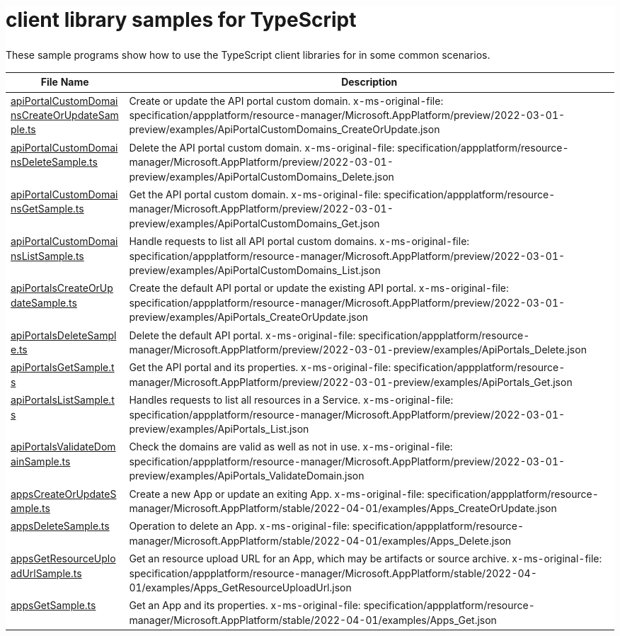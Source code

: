 # client library samples for TypeScript

These sample programs show how to use the TypeScript client libraries for in some common scenarios.

| **File Name**                                                                               | **Description**                                                                                                                                                                                                                                                                   |
| ------------------------------------------------------------------------------------------- | --------------------------------------------------------------------------------------------------------------------------------------------------------------------------------------------------------------------------------------------------------------------------------- |
| [apiPortalCustomDomainsCreateOrUpdateSample.ts][apiportalcustomdomainscreateorupdatesample] | Create or update the API portal custom domain. x-ms-original-file: specification/appplatform/resource-manager/Microsoft.AppPlatform/preview/2022-03-01-preview/examples/ApiPortalCustomDomains_CreateOrUpdate.json                                                                |
| [apiPortalCustomDomainsDeleteSample.ts][apiportalcustomdomainsdeletesample]                 | Delete the API portal custom domain. x-ms-original-file: specification/appplatform/resource-manager/Microsoft.AppPlatform/preview/2022-03-01-preview/examples/ApiPortalCustomDomains_Delete.json                                                                                  |
| [apiPortalCustomDomainsGetSample.ts][apiportalcustomdomainsgetsample]                       | Get the API portal custom domain. x-ms-original-file: specification/appplatform/resource-manager/Microsoft.AppPlatform/preview/2022-03-01-preview/examples/ApiPortalCustomDomains_Get.json                                                                                        |
| [apiPortalCustomDomainsListSample.ts][apiportalcustomdomainslistsample]                     | Handle requests to list all API portal custom domains. x-ms-original-file: specification/appplatform/resource-manager/Microsoft.AppPlatform/preview/2022-03-01-preview/examples/ApiPortalCustomDomains_List.json                                                                  |
| [apiPortalsCreateOrUpdateSample.ts][apiportalscreateorupdatesample]                         | Create the default API portal or update the existing API portal. x-ms-original-file: specification/appplatform/resource-manager/Microsoft.AppPlatform/preview/2022-03-01-preview/examples/ApiPortals_CreateOrUpdate.json                                                          |
| [apiPortalsDeleteSample.ts][apiportalsdeletesample]                                         | Delete the default API portal. x-ms-original-file: specification/appplatform/resource-manager/Microsoft.AppPlatform/preview/2022-03-01-preview/examples/ApiPortals_Delete.json                                                                                                    |
| [apiPortalsGetSample.ts][apiportalsgetsample]                                               | Get the API portal and its properties. x-ms-original-file: specification/appplatform/resource-manager/Microsoft.AppPlatform/preview/2022-03-01-preview/examples/ApiPortals_Get.json                                                                                               |
| [apiPortalsListSample.ts][apiportalslistsample]                                             | Handles requests to list all resources in a Service. x-ms-original-file: specification/appplatform/resource-manager/Microsoft.AppPlatform/preview/2022-03-01-preview/examples/ApiPortals_List.json                                                                                |
| [apiPortalsValidateDomainSample.ts][apiportalsvalidatedomainsample]                         | Check the domains are valid as well as not in use. x-ms-original-file: specification/appplatform/resource-manager/Microsoft.AppPlatform/preview/2022-03-01-preview/examples/ApiPortals_ValidateDomain.json                                                                        |
| [appsCreateOrUpdateSample.ts][appscreateorupdatesample]                                     | Create a new App or update an exiting App. x-ms-original-file: specification/appplatform/resource-manager/Microsoft.AppPlatform/stable/2022-04-01/examples/Apps_CreateOrUpdate.json                                                                                               |
| [appsDeleteSample.ts][appsdeletesample]                                                     | Operation to delete an App. x-ms-original-file: specification/appplatform/resource-manager/Microsoft.AppPlatform/stable/2022-04-01/examples/Apps_Delete.json                                                                                                                      |
| [appsGetResourceUploadUrlSample.ts][appsgetresourceuploadurlsample]                         | Get an resource upload URL for an App, which may be artifacts or source archive. x-ms-original-file: specification/appplatform/resource-manager/Microsoft.AppPlatform/stable/2022-04-01/examples/Apps_GetResourceUploadUrl.json                                                   |
| [appsGetSample.ts][appsgetsample]                                                           | Get an App and its properties. x-ms-original-file: specification/appplatform/resource-manager/Microsoft.AppPlatform/stable/2022-04-01/examples/Apps_Get.json                                                                                                                      |

[apiportalcustomdomainscreateorupdatesample]: https://github.com/Azure/azure-sdk-for-js/blob/main/sdk/appplatform/arm-appplatform/samples/v2/typescript/src/apiPortalCustomDomainsCreateOrUpdateSample.ts
[apiportalcustomdomainsdeletesample]: https://github.com/Azure/azure-sdk-for-js/blob/main/sdk/appplatform/arm-appplatform/samples/v2/typescript/src/apiPortalCustomDomainsDeleteSample.ts
[apiportalcustomdomainsgetsample]: https://github.com/Azure/azure-sdk-for-js/blob/main/sdk/appplatform/arm-appplatform/samples/v2/typescript/src/apiPortalCustomDomainsGetSample.ts
[apiportalcustomdomainslistsample]: https://github.com/Azure/azure-sdk-for-js/blob/main/sdk/appplatform/arm-appplatform/samples/v2/typescript/src/apiPortalCustomDomainsListSample.ts
[apiportalscreateorupdatesample]: https://github.com/Azure/azure-sdk-for-js/blob/main/sdk/appplatform/arm-appplatform/samples/v2/typescript/src/apiPortalsCreateOrUpdateSample.ts
[apiportalsdeletesample]: https://github.com/Azure/azure-sdk-for-js/blob/main/sdk/appplatform/arm-appplatform/samples/v2/typescript/src/apiPortalsDeleteSample.ts
[apiportalsgetsample]: https://github.com/Azure/azure-sdk-for-js/blob/main/sdk/appplatform/arm-appplatform/samples/v2/typescript/src/apiPortalsGetSample.ts
[apiportalslistsample]: https://github.com/Azure/azure-sdk-for-js/blob/main/sdk/appplatform/arm-appplatform/samples/v2/typescript/src/apiPortalsListSample.ts
[apiportalsvalidatedomainsample]: https://github.com/Azure/azure-sdk-for-js/blob/main/sdk/appplatform/arm-appplatform/samples/v2/typescript/src/apiPortalsValidateDomainSample.ts
[appscreateorupdatesample]: https://github.com/Azure/azure-sdk-for-js/blob/main/sdk/appplatform/arm-appplatform/samples/v2/typescript/src/appsCreateOrUpdateSample.ts
[appsdeletesample]: https://github.com/Azure/azure-sdk-for-js/blob/main/sdk/appplatform/arm-appplatform/samples/v2/typescript/src/appsDeleteSample.ts
[appsgetresourceuploadurlsample]: https://github.com/Azure/azure-sdk-for-js/blob/main/sdk/appplatform/arm-appplatform/samples/v2/typescript/src/appsGetResourceUploadUrlSample.ts
[appsgetsample]: https://github.com/Azure/azure-sdk-for-js/blob/main/sdk/appplatform/arm-appplatform/samples/v2/typescript/src/appsGetSample.ts
[appslistsample]: https://github.com/Azure/azure-sdk-for-js/blob/main/sdk/appplatform/arm-appplatform/samples/v2/typescript/src/appsListSample.ts
[appssetactivedeploymentssample]: https://github.com/Azure/azure-sdk-for-js/blob/main/sdk/appplatform/arm-appplatform/samples/v2/typescript/src/appsSetActiveDeploymentsSample.ts
[appsupdatesample]: https://github.com/Azure/azure-sdk-for-js/blob/main/sdk/appplatform/arm-appplatform/samples/v2/typescript/src/appsUpdateSample.ts
[appsvalidatedomainsample]: https://github.com/Azure/azure-sdk-for-js/blob/main/sdk/appplatform/arm-appplatform/samples/v2/typescript/src/appsValidateDomainSample.ts
[bindingscreateorupdatesample]: https://github.com/Azure/azure-sdk-for-js/blob/main/sdk/appplatform/arm-appplatform/samples/v2/typescript/src/bindingsCreateOrUpdateSample.ts
[bindingsdeletesample]: https://github.com/Azure/azure-sdk-for-js/blob/main/sdk/appplatform/arm-appplatform/samples/v2/typescript/src/bindingsDeleteSample.ts
[bindingsgetsample]: https://github.com/Azure/azure-sdk-for-js/blob/main/sdk/appplatform/arm-appplatform/samples/v2/typescript/src/bindingsGetSample.ts
[bindingslistsample]: https://github.com/Azure/azure-sdk-for-js/blob/main/sdk/appplatform/arm-appplatform/samples/v2/typescript/src/bindingsListSample.ts
[bindingsupdatesample]: https://github.com/Azure/azure-sdk-for-js/blob/main/sdk/appplatform/arm-appplatform/samples/v2/typescript/src/bindingsUpdateSample.ts
[buildserviceagentpoolgetsample]: https://github.com/Azure/azure-sdk-for-js/blob/main/sdk/appplatform/arm-appplatform/samples/v2/typescript/src/buildServiceAgentPoolGetSample.ts
[buildserviceagentpoollistsample]: https://github.com/Azure/azure-sdk-for-js/blob/main/sdk/appplatform/arm-appplatform/samples/v2/typescript/src/buildServiceAgentPoolListSample.ts
[buildserviceagentpoolupdateputsample]: https://github.com/Azure/azure-sdk-for-js/blob/main/sdk/appplatform/arm-appplatform/samples/v2/typescript/src/buildServiceAgentPoolUpdatePutSample.ts
[buildservicebuildercreateorupdatesample]: https://github.com/Azure/azure-sdk-for-js/blob/main/sdk/appplatform/arm-appplatform/samples/v2/typescript/src/buildServiceBuilderCreateOrUpdateSample.ts
[buildservicebuilderdeletesample]: https://github.com/Azure/azure-sdk-for-js/blob/main/sdk/appplatform/arm-appplatform/samples/v2/typescript/src/buildServiceBuilderDeleteSample.ts
[buildservicebuildergetsample]: https://github.com/Azure/azure-sdk-for-js/blob/main/sdk/appplatform/arm-appplatform/samples/v2/typescript/src/buildServiceBuilderGetSample.ts
[buildservicebuilderlistsample]: https://github.com/Azure/azure-sdk-for-js/blob/main/sdk/appplatform/arm-appplatform/samples/v2/typescript/src/buildServiceBuilderListSample.ts
[buildservicecreateorupdatebuildsample]: https://github.com/Azure/azure-sdk-for-js/blob/main/sdk/appplatform/arm-appplatform/samples/v2/typescript/src/buildServiceCreateOrUpdateBuildSample.ts
[buildservicegetbuildresultlogsample]: https://github.com/Azure/azure-sdk-for-js/blob/main/sdk/appplatform/arm-appplatform/samples/v2/typescript/src/buildServiceGetBuildResultLogSample.ts
[buildservicegetbuildresultsample]: https://github.com/Azure/azure-sdk-for-js/blob/main/sdk/appplatform/arm-appplatform/samples/v2/typescript/src/buildServiceGetBuildResultSample.ts
[buildservicegetbuildsample]: https://github.com/Azure/azure-sdk-for-js/blob/main/sdk/appplatform/arm-appplatform/samples/v2/typescript/src/buildServiceGetBuildSample.ts
[buildservicegetbuildservicesample]: https://github.com/Azure/azure-sdk-for-js/blob/main/sdk/appplatform/arm-appplatform/samples/v2/typescript/src/buildServiceGetBuildServiceSample.ts
[buildservicegetresourceuploadurlsample]: https://github.com/Azure/azure-sdk-for-js/blob/main/sdk/appplatform/arm-appplatform/samples/v2/typescript/src/buildServiceGetResourceUploadUrlSample.ts
[buildservicegetsupportedbuildpacksample]: https://github.com/Azure/azure-sdk-for-js/blob/main/sdk/appplatform/arm-appplatform/samples/v2/typescript/src/buildServiceGetSupportedBuildpackSample.ts
[buildservicegetsupportedstacksample]: https://github.com/Azure/azure-sdk-for-js/blob/main/sdk/appplatform/arm-appplatform/samples/v2/typescript/src/buildServiceGetSupportedStackSample.ts
[buildservicelistbuildresultssample]: https://github.com/Azure/azure-sdk-for-js/blob/main/sdk/appplatform/arm-appplatform/samples/v2/typescript/src/buildServiceListBuildResultsSample.ts
[buildservicelistbuildservicessample]: https://github.com/Azure/azure-sdk-for-js/blob/main/sdk/appplatform/arm-appplatform/samples/v2/typescript/src/buildServiceListBuildServicesSample.ts
[buildservicelistbuildssample]: https://github.com/Azure/azure-sdk-for-js/blob/main/sdk/appplatform/arm-appplatform/samples/v2/typescript/src/buildServiceListBuildsSample.ts
[buildservicelistsupportedbuildpackssample]: https://github.com/Azure/azure-sdk-for-js/blob/main/sdk/appplatform/arm-appplatform/samples/v2/typescript/src/buildServiceListSupportedBuildpacksSample.ts
[buildservicelistsupportedstackssample]: https://github.com/Azure/azure-sdk-for-js/blob/main/sdk/appplatform/arm-appplatform/samples/v2/typescript/src/buildServiceListSupportedStacksSample.ts
[buildpackbindingcreateorupdatesample]: https://github.com/Azure/azure-sdk-for-js/blob/main/sdk/appplatform/arm-appplatform/samples/v2/typescript/src/buildpackBindingCreateOrUpdateSample.ts
[buildpackbindingdeletesample]: https://github.com/Azure/azure-sdk-for-js/blob/main/sdk/appplatform/arm-appplatform/samples/v2/typescript/src/buildpackBindingDeleteSample.ts
[buildpackbindinggetsample]: https://github.com/Azure/azure-sdk-for-js/blob/main/sdk/appplatform/arm-appplatform/samples/v2/typescript/src/buildpackBindingGetSample.ts
[buildpackbindinglistsample]: https://github.com/Azure/azure-sdk-for-js/blob/main/sdk/appplatform/arm-appplatform/samples/v2/typescript/src/buildpackBindingListSample.ts
[certificatescreateorupdatesample]: https://github.com/Azure/azure-sdk-for-js/blob/main/sdk/appplatform/arm-appplatform/samples/v2/typescript/src/certificatesCreateOrUpdateSample.ts
[certificatesdeletesample]: https://github.com/Azure/azure-sdk-for-js/blob/main/sdk/appplatform/arm-appplatform/samples/v2/typescript/src/certificatesDeleteSample.ts
[certificatesgetsample]: https://github.com/Azure/azure-sdk-for-js/blob/main/sdk/appplatform/arm-appplatform/samples/v2/typescript/src/certificatesGetSample.ts
[certificateslistsample]: https://github.com/Azure/azure-sdk-for-js/blob/main/sdk/appplatform/arm-appplatform/samples/v2/typescript/src/certificatesListSample.ts
[configserversgetsample]: https://github.com/Azure/azure-sdk-for-js/blob/main/sdk/appplatform/arm-appplatform/samples/v2/typescript/src/configServersGetSample.ts
[configserversupdatepatchsample]: https://github.com/Azure/azure-sdk-for-js/blob/main/sdk/appplatform/arm-appplatform/samples/v2/typescript/src/configServersUpdatePatchSample.ts
[configserversupdateputsample]: https://github.com/Azure/azure-sdk-for-js/blob/main/sdk/appplatform/arm-appplatform/samples/v2/typescript/src/configServersUpdatePutSample.ts
[configserversvalidatesample]: https://github.com/Azure/azure-sdk-for-js/blob/main/sdk/appplatform/arm-appplatform/samples/v2/typescript/src/configServersValidateSample.ts
[configurationservicescreateorupdatesample]: https://github.com/Azure/azure-sdk-for-js/blob/main/sdk/appplatform/arm-appplatform/samples/v2/typescript/src/configurationServicesCreateOrUpdateSample.ts
[configurationservicesdeletesample]: https://github.com/Azure/azure-sdk-for-js/blob/main/sdk/appplatform/arm-appplatform/samples/v2/typescript/src/configurationServicesDeleteSample.ts
[configurationservicesgetsample]: https://github.com/Azure/azure-sdk-for-js/blob/main/sdk/appplatform/arm-appplatform/samples/v2/typescript/src/configurationServicesGetSample.ts
[configurationserviceslistsample]: https://github.com/Azure/azure-sdk-for-js/blob/main/sdk/appplatform/arm-appplatform/samples/v2/typescript/src/configurationServicesListSample.ts
[configurationservicesvalidatesample]: https://github.com/Azure/azure-sdk-for-js/blob/main/sdk/appplatform/arm-appplatform/samples/v2/typescript/src/configurationServicesValidateSample.ts
[customdomainscreateorupdatesample]: https://github.com/Azure/azure-sdk-for-js/blob/main/sdk/appplatform/arm-appplatform/samples/v2/typescript/src/customDomainsCreateOrUpdateSample.ts
[customdomainsdeletesample]: https://github.com/Azure/azure-sdk-for-js/blob/main/sdk/appplatform/arm-appplatform/samples/v2/typescript/src/customDomainsDeleteSample.ts
[customdomainsgetsample]: https://github.com/Azure/azure-sdk-for-js/blob/main/sdk/appplatform/arm-appplatform/samples/v2/typescript/src/customDomainsGetSample.ts
[customdomainslistsample]: https://github.com/Azure/azure-sdk-for-js/blob/main/sdk/appplatform/arm-appplatform/samples/v2/typescript/src/customDomainsListSample.ts
[customdomainsupdatesample]: https://github.com/Azure/azure-sdk-for-js/blob/main/sdk/appplatform/arm-appplatform/samples/v2/typescript/src/customDomainsUpdateSample.ts
[deploymentscreateorupdatesample]: https://github.com/Azure/azure-sdk-for-js/blob/main/sdk/appplatform/arm-appplatform/samples/v2/typescript/src/deploymentsCreateOrUpdateSample.ts
[deploymentsdeletesample]: https://github.com/Azure/azure-sdk-for-js/blob/main/sdk/appplatform/arm-appplatform/samples/v2/typescript/src/deploymentsDeleteSample.ts
[deploymentsgenerateheapdumpsample]: https://github.com/Azure/azure-sdk-for-js/blob/main/sdk/appplatform/arm-appplatform/samples/v2/typescript/src/deploymentsGenerateHeapDumpSample.ts
[deploymentsgeneratethreaddumpsample]: https://github.com/Azure/azure-sdk-for-js/blob/main/sdk/appplatform/arm-appplatform/samples/v2/typescript/src/deploymentsGenerateThreadDumpSample.ts
[deploymentsgetlogfileurlsample]: https://github.com/Azure/azure-sdk-for-js/blob/main/sdk/appplatform/arm-appplatform/samples/v2/typescript/src/deploymentsGetLogFileUrlSample.ts
[deploymentsgetsample]: https://github.com/Azure/azure-sdk-for-js/blob/main/sdk/appplatform/arm-appplatform/samples/v2/typescript/src/deploymentsGetSample.ts
[deploymentslistforclustersample]: https://github.com/Azure/azure-sdk-for-js/blob/main/sdk/appplatform/arm-appplatform/samples/v2/typescript/src/deploymentsListForClusterSample.ts
[deploymentslistsample]: https://github.com/Azure/azure-sdk-for-js/blob/main/sdk/appplatform/arm-appplatform/samples/v2/typescript/src/deploymentsListSample.ts
[deploymentsrestartsample]: https://github.com/Azure/azure-sdk-for-js/blob/main/sdk/appplatform/arm-appplatform/samples/v2/typescript/src/deploymentsRestartSample.ts
[deploymentsstartjfrsample]: https://github.com/Azure/azure-sdk-for-js/blob/main/sdk/appplatform/arm-appplatform/samples/v2/typescript/src/deploymentsStartJfrSample.ts
[deploymentsstartsample]: https://github.com/Azure/azure-sdk-for-js/blob/main/sdk/appplatform/arm-appplatform/samples/v2/typescript/src/deploymentsStartSample.ts
[deploymentsstopsample]: https://github.com/Azure/azure-sdk-for-js/blob/main/sdk/appplatform/arm-appplatform/samples/v2/typescript/src/deploymentsStopSample.ts
[deploymentsupdatesample]: https://github.com/Azure/azure-sdk-for-js/blob/main/sdk/appplatform/arm-appplatform/samples/v2/typescript/src/deploymentsUpdateSample.ts
[gatewaycustomdomainscreateorupdatesample]: https://github.com/Azure/azure-sdk-for-js/blob/main/sdk/appplatform/arm-appplatform/samples/v2/typescript/src/gatewayCustomDomainsCreateOrUpdateSample.ts
[gatewaycustomdomainsdeletesample]: https://github.com/Azure/azure-sdk-for-js/blob/main/sdk/appplatform/arm-appplatform/samples/v2/typescript/src/gatewayCustomDomainsDeleteSample.ts
[gatewaycustomdomainsgetsample]: https://github.com/Azure/azure-sdk-for-js/blob/main/sdk/appplatform/arm-appplatform/samples/v2/typescript/src/gatewayCustomDomainsGetSample.ts
[gatewaycustomdomainslistsample]: https://github.com/Azure/azure-sdk-for-js/blob/main/sdk/appplatform/arm-appplatform/samples/v2/typescript/src/gatewayCustomDomainsListSample.ts
[gatewayrouteconfigscreateorupdatesample]: https://github.com/Azure/azure-sdk-for-js/blob/main/sdk/appplatform/arm-appplatform/samples/v2/typescript/src/gatewayRouteConfigsCreateOrUpdateSample.ts
[gatewayrouteconfigsdeletesample]: https://github.com/Azure/azure-sdk-for-js/blob/main/sdk/appplatform/arm-appplatform/samples/v2/typescript/src/gatewayRouteConfigsDeleteSample.ts
[gatewayrouteconfigsgetsample]: https://github.com/Azure/azure-sdk-for-js/blob/main/sdk/appplatform/arm-appplatform/samples/v2/typescript/src/gatewayRouteConfigsGetSample.ts
[gatewayrouteconfigslistsample]: https://github.com/Azure/azure-sdk-for-js/blob/main/sdk/appplatform/arm-appplatform/samples/v2/typescript/src/gatewayRouteConfigsListSample.ts
[gatewayscreateorupdatesample]: https://github.com/Azure/azure-sdk-for-js/blob/main/sdk/appplatform/arm-appplatform/samples/v2/typescript/src/gatewaysCreateOrUpdateSample.ts
[gatewaysdeletesample]: https://github.com/Azure/azure-sdk-for-js/blob/main/sdk/appplatform/arm-appplatform/samples/v2/typescript/src/gatewaysDeleteSample.ts
[gatewaysgetsample]: https://github.com/Azure/azure-sdk-for-js/blob/main/sdk/appplatform/arm-appplatform/samples/v2/typescript/src/gatewaysGetSample.ts
[gatewayslistsample]: https://github.com/Azure/azure-sdk-for-js/blob/main/sdk/appplatform/arm-appplatform/samples/v2/typescript/src/gatewaysListSample.ts
[gatewaysvalidatedomainsample]: https://github.com/Azure/azure-sdk-for-js/blob/main/sdk/appplatform/arm-appplatform/samples/v2/typescript/src/gatewaysValidateDomainSample.ts
[monitoringsettingsgetsample]: https://github.com/Azure/azure-sdk-for-js/blob/main/sdk/appplatform/arm-appplatform/samples/v2/typescript/src/monitoringSettingsGetSample.ts
[monitoringsettingsupdatepatchsample]: https://github.com/Azure/azure-sdk-for-js/blob/main/sdk/appplatform/arm-appplatform/samples/v2/typescript/src/monitoringSettingsUpdatePatchSample.ts
[monitoringsettingsupdateputsample]: https://github.com/Azure/azure-sdk-for-js/blob/main/sdk/appplatform/arm-appplatform/samples/v2/typescript/src/monitoringSettingsUpdatePutSample.ts
[operationslistsample]: https://github.com/Azure/azure-sdk-for-js/blob/main/sdk/appplatform/arm-appplatform/samples/v2/typescript/src/operationsListSample.ts
[runtimeversionslistruntimeversionssample]: https://github.com/Azure/azure-sdk-for-js/blob/main/sdk/appplatform/arm-appplatform/samples/v2/typescript/src/runtimeVersionsListRuntimeVersionsSample.ts
[serviceregistriescreateorupdatesample]: https://github.com/Azure/azure-sdk-for-js/blob/main/sdk/appplatform/arm-appplatform/samples/v2/typescript/src/serviceRegistriesCreateOrUpdateSample.ts
[serviceregistriesdeletesample]: https://github.com/Azure/azure-sdk-for-js/blob/main/sdk/appplatform/arm-appplatform/samples/v2/typescript/src/serviceRegistriesDeleteSample.ts
[serviceregistriesgetsample]: https://github.com/Azure/azure-sdk-for-js/blob/main/sdk/appplatform/arm-appplatform/samples/v2/typescript/src/serviceRegistriesGetSample.ts
[serviceregistrieslistsample]: https://github.com/Azure/azure-sdk-for-js/blob/main/sdk/appplatform/arm-appplatform/samples/v2/typescript/src/serviceRegistriesListSample.ts
[serviceschecknameavailabilitysample]: https://github.com/Azure/azure-sdk-for-js/blob/main/sdk/appplatform/arm-appplatform/samples/v2/typescript/src/servicesCheckNameAvailabilitySample.ts
[servicescreateorupdatesample]: https://github.com/Azure/azure-sdk-for-js/blob/main/sdk/appplatform/arm-appplatform/samples/v2/typescript/src/servicesCreateOrUpdateSample.ts
[servicesdeletesample]: https://github.com/Azure/azure-sdk-for-js/blob/main/sdk/appplatform/arm-appplatform/samples/v2/typescript/src/servicesDeleteSample.ts
[servicesdisabletestendpointsample]: https://github.com/Azure/azure-sdk-for-js/blob/main/sdk/appplatform/arm-appplatform/samples/v2/typescript/src/servicesDisableTestEndpointSample.ts
[servicesenabletestendpointsample]: https://github.com/Azure/azure-sdk-for-js/blob/main/sdk/appplatform/arm-appplatform/samples/v2/typescript/src/servicesEnableTestEndpointSample.ts
[servicesgetsample]: https://github.com/Azure/azure-sdk-for-js/blob/main/sdk/appplatform/arm-appplatform/samples/v2/typescript/src/servicesGetSample.ts
[serviceslistbysubscriptionsample]: https://github.com/Azure/azure-sdk-for-js/blob/main/sdk/appplatform/arm-appplatform/samples/v2/typescript/src/servicesListBySubscriptionSample.ts
[serviceslistsample]: https://github.com/Azure/azure-sdk-for-js/blob/main/sdk/appplatform/arm-appplatform/samples/v2/typescript/src/servicesListSample.ts
[serviceslisttestkeyssample]: https://github.com/Azure/azure-sdk-for-js/blob/main/sdk/appplatform/arm-appplatform/samples/v2/typescript/src/servicesListTestKeysSample.ts
[servicesregeneratetestkeysample]: https://github.com/Azure/azure-sdk-for-js/blob/main/sdk/appplatform/arm-appplatform/samples/v2/typescript/src/servicesRegenerateTestKeySample.ts
[servicesstartsample]: https://github.com/Azure/azure-sdk-for-js/blob/main/sdk/appplatform/arm-appplatform/samples/v2/typescript/src/servicesStartSample.ts
[servicesstopsample]: https://github.com/Azure/azure-sdk-for-js/blob/main/sdk/appplatform/arm-appplatform/samples/v2/typescript/src/servicesStopSample.ts
[servicesupdatesample]: https://github.com/Azure/azure-sdk-for-js/blob/main/sdk/appplatform/arm-appplatform/samples/v2/typescript/src/servicesUpdateSample.ts
[skuslistsample]: https://github.com/Azure/azure-sdk-for-js/blob/main/sdk/appplatform/arm-appplatform/samples/v2/typescript/src/skusListSample.ts
[storagescreateorupdatesample]: https://github.com/Azure/azure-sdk-for-js/blob/main/sdk/appplatform/arm-appplatform/samples/v2/typescript/src/storagesCreateOrUpdateSample.ts
[storagesdeletesample]: https://github.com/Azure/azure-sdk-for-js/blob/main/sdk/appplatform/arm-appplatform/samples/v2/typescript/src/storagesDeleteSample.ts
[storagesgetsample]: https://github.com/Azure/azure-sdk-for-js/blob/main/sdk/appplatform/arm-appplatform/samples/v2/typescript/src/storagesGetSample.ts
[storageslistsample]: https://github.com/Azure/azure-sdk-for-js/blob/main/sdk/appplatform/arm-appplatform/samples/v2/typescript/src/storagesListSample.ts
[apiref]: https://docs.microsoft.com/javascript/api/@azure/arm-appplatform?view=azure-node-preview
[freesub]: https://azure.microsoft.com/free/
[package]: https://github.com/Azure/azure-sdk-for-js/tree/main/sdk/appplatform/arm-appplatform/README.md
[typescript]: https://www.typescriptlang.org/docs/home.html